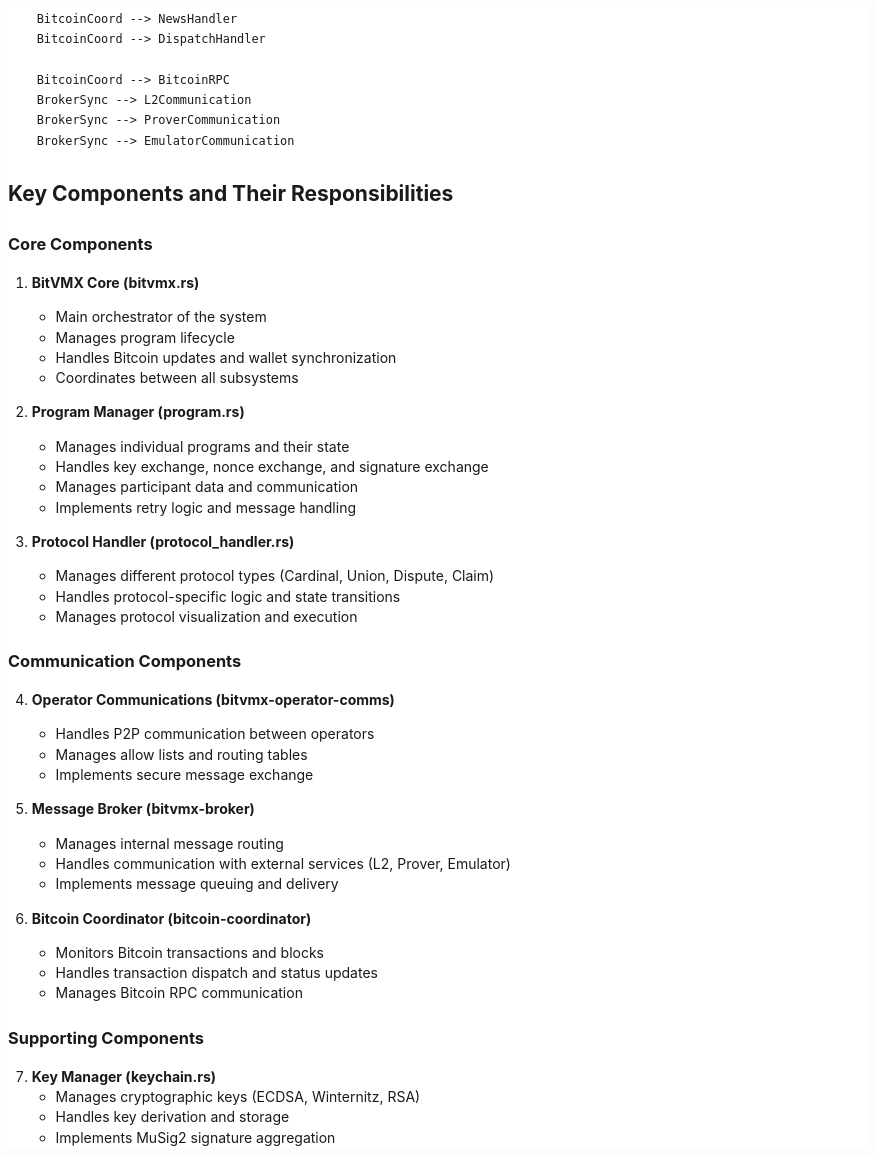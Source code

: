 ```mermaid
    BitcoinCoord --> NewsHandler
    BitcoinCoord --> DispatchHandler
    
    BitcoinCoord --> BitcoinRPC
    BrokerSync --> L2Communication
    BrokerSync --> ProverCommunication
    BrokerSync --> EmulatorCommunication
```

## Key Components and Their Responsibilities

### Core Components

1. **BitVMX Core (bitvmx.rs)**
   - Main orchestrator of the system
   - Manages program lifecycle
   - Handles Bitcoin updates and wallet synchronization
   - Coordinates between all subsystems

2. **Program Manager (program.rs)**
   - Manages individual programs and their state
   - Handles key exchange, nonce exchange, and signature exchange
   - Manages participant data and communication
   - Implements retry logic and message handling

3. **Protocol Handler (protocol_handler.rs)**
   - Manages different protocol types (Cardinal, Union, Dispute, Claim)
   - Handles protocol-specific logic and state transitions
   - Manages protocol visualization and execution

### Communication Components

4. **Operator Communications (bitvmx-operator-comms)**
   - Handles P2P communication between operators
   - Manages allow lists and routing tables
   - Implements secure message exchange

5. **Message Broker (bitvmx-broker)**
   - Manages internal message routing
   - Handles communication with external services (L2, Prover, Emulator)
   - Implements message queuing and delivery

6. **Bitcoin Coordinator (bitcoin-coordinator)**
   - Monitors Bitcoin transactions and blocks
   - Handles transaction dispatch and status updates
   - Manages Bitcoin RPC communication

### Supporting Components

7. **Key Manager (keychain.rs)**
   - Manages cryptographic keys (ECDSA, Winternitz, RSA)
   - Handles key derivation and storage
   - Implements MuSig2 signature aggregation
